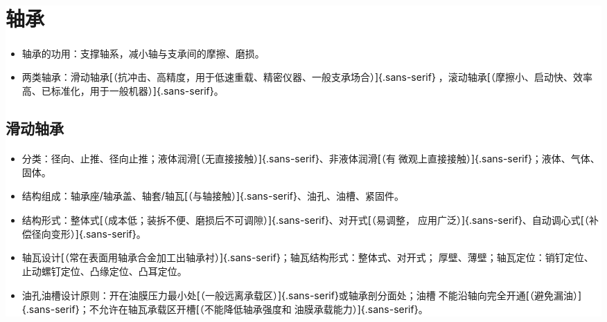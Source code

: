 轴承
====

-   轴承的功用：支撑轴系，减小轴与支承间的摩擦、磨损。

-   两类轴承：滑动轴承[（抗冲击、高精度，用于低速重载、精密仪器、一般支承场合）]{.sans-serif}
    ，滚动轴承[（摩擦小、启动快、效率高、已标准化，用于一般机器）]{.sans-serif}。

滑动轴承
--------

-   分类：径向、止推、径向止推；液体润滑[（无直接接触）]{.sans-serif}、非液体润滑[（有
    微观上直接接触）]{.sans-serif}；液体、气体、固体。

-   结构组成：轴承座/轴承盖、轴套/轴瓦[（与轴接触）]{.sans-serif}、油孔、油槽、紧固件。

-   结构形式：整体式[（成本低；装拆不便、磨损后不可调隙）]{.sans-serif}、对开式[（易调整，
    应用广泛）]{.sans-serif}、自动调心式[（补偿径向变形）]{.sans-serif}。

-   轴瓦设计[（常在表面用轴承合金加工出轴承衬）]{.sans-serif}；轴瓦结构形式：整体式、对开式；
    厚壁、薄壁；轴瓦定位：销钉定位、止动螺钉定位、凸缘定位、凸耳定位。

-   油孔油槽设计原则：开在油膜压力最小处[（一般远离承载区）]{.sans-serif}或轴承剖分面处；油槽
    不能沿轴向完全开通[（避免漏油）]{.sans-serif}；不允许在轴瓦承载区开槽[（不能降低轴承强度和
    油膜承载能力）]{.sans-serif}。


